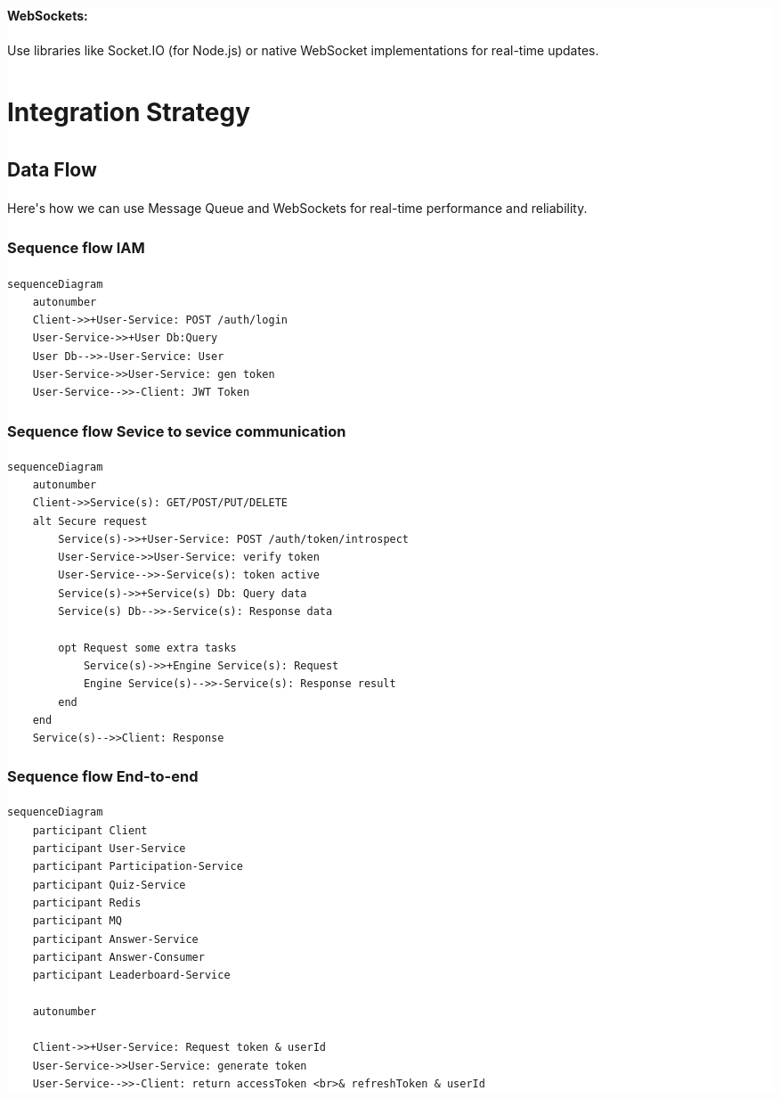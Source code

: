 #### WebSockets: 
Use libraries like Socket.IO (for Node.js) or native WebSocket implementations for real-time updates.


# Integration Strategy

## Data Flow
Here's how we can use Message Queue and WebSockets for real-time performance and reliability.

### Sequence flow IAM

```mermaid
sequenceDiagram
    autonumber
    Client->>+User-Service: POST /auth/login
    User-Service->>+User Db:Query
    User Db-->>-User-Service: User
    User-Service->>User-Service: gen token
    User-Service-->>-Client: JWT Token
```

### Sequence flow Sevice to sevice communication

```mermaid
sequenceDiagram
    autonumber
    Client->>Service(s): GET/POST/PUT/DELETE
    alt Secure request
        Service(s)->>+User-Service: POST /auth/token/introspect
        User-Service->>User-Service: verify token
        User-Service-->>-Service(s): token active
        Service(s)->>+Service(s) Db: Query data
        Service(s) Db-->>-Service(s): Response data

        opt Request some extra tasks
            Service(s)->>+Engine Service(s): Request
            Engine Service(s)-->>-Service(s): Response result
        end
    end
    Service(s)-->>Client: Response

```

### Sequence flow End-to-end

```mermaid
sequenceDiagram
    participant Client
    participant User-Service
    participant Participation-Service
    participant Quiz-Service
    participant Redis
    participant MQ
    participant Answer-Service
    participant Answer-Consumer
    participant Leaderboard-Service

    autonumber

    Client->>+User-Service: Request token & userId
    User-Service->>User-Service: generate token
    User-Service-->>-Client: return accessToken <br>& refreshToken & userId
```